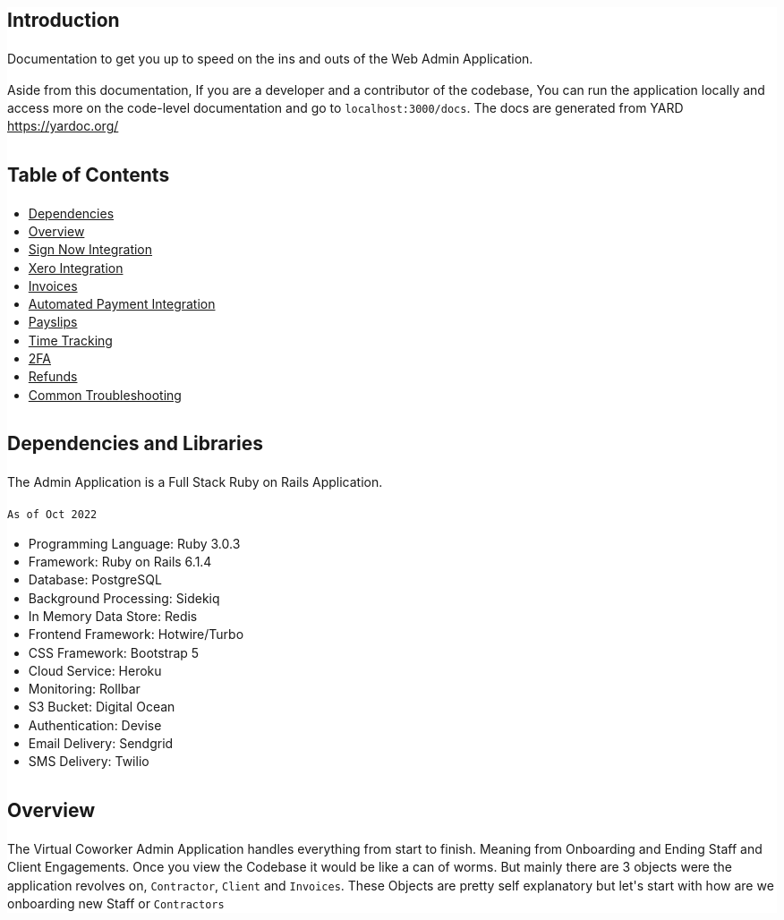 ## Introduction
Documentation to get you up to speed on the ins and outs of the Web Admin Application.

Aside from this documentation, If you are a developer and a contributor of the codebase,
You can run the application locally and access more on the code-level documentation and go to `localhost:3000/docs`. The docs are generated from YARD https://yardoc.org/

## Table of Contents

- [Dependencies](#dependencies-and-libraries)
- [Overview](#overview)
- [Sign Now Integration](#sign-now-integration)
- [Xero Integration](#xero-integration)
- [Invoices](#invoices)
- [Automated Payment Integration](#automated-payment-integration)
- [Payslips](#payslips)
- [Time Tracking](#time-tracking)
- [2FA](#2fa)
- [Refunds](#refunds)
- [Common Troubleshooting](#common-troubleshooting)
## Dependencies and Libraries
The Admin Application is a Full Stack Ruby on Rails Application.

`As of Oct 2022`
- Programming Language: Ruby 3.0.3
- Framework: Ruby on Rails 6.1.4
- Database: PostgreSQL
- Background Processing: Sidekiq
- In Memory Data Store: Redis
- Frontend Framework: Hotwire/Turbo
- CSS Framework: Bootstrap 5
- Cloud Service: Heroku
- Monitoring: Rollbar
- S3 Bucket: Digital Ocean
- Authentication: Devise
- Email Delivery: Sendgrid
- SMS Delivery: Twilio

## Overview
The Virtual Coworker Admin Application handles everything from start to finish. Meaning from Onboarding and Ending Staff and Client Engagements. Once you view the Codebase it would be like a can of worms. But mainly there are 3 objects were the application revolves on, `Contractor`, `Client` and `Invoices`. These Objects are pretty self explanatory but let's start with how are we onboarding new Staff or `Contractors`
